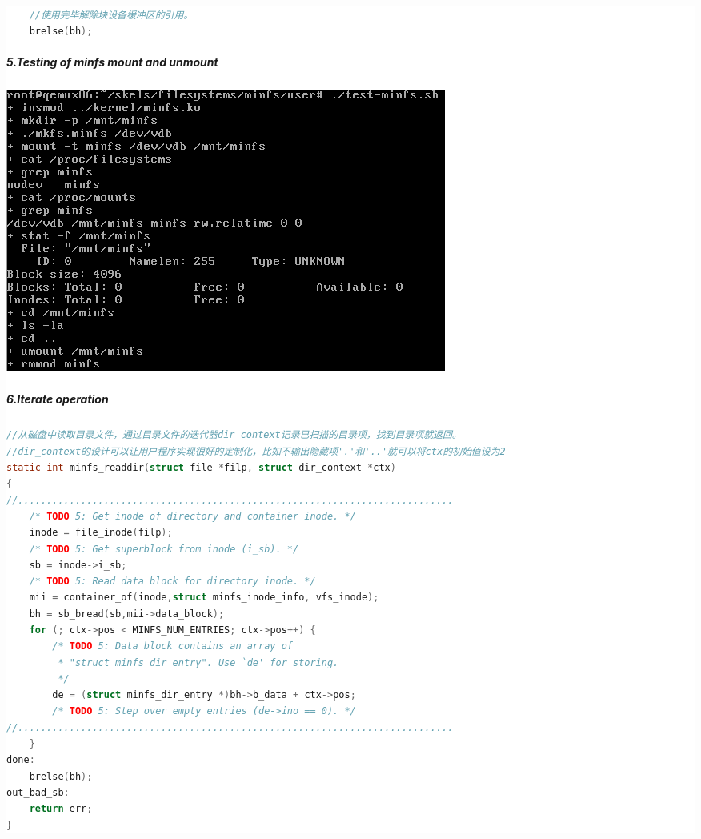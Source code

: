 ```c
	//使用完毕解除块设备缓冲区的引用。
	brelse(bh);
```

##### 5.Testing of minfs mount and unmount

![image-20210810121732066](lab9.assets/image-20210810121732066.png)

##### 6.Iterate operation

```c
//从磁盘中读取目录文件，通过目录文件的迭代器dir_context记录已扫描的目录项，找到目录项就返回。
//dir_context的设计可以让用户程序实现很好的定制化，比如不输出隐藏项'.'和'..'就可以将ctx的初始值设为2
static int minfs_readdir(struct file *filp, struct dir_context *ctx)
{
//............................................................................
	/* TODO 5: Get inode of directory and container inode. */
	inode = file_inode(filp);
	/* TODO 5: Get superblock from inode (i_sb). */
	sb = inode->i_sb;
	/* TODO 5: Read data block for directory inode. */
	mii = container_of(inode,struct minfs_inode_info, vfs_inode);
	bh = sb_bread(sb,mii->data_block);
	for (; ctx->pos < MINFS_NUM_ENTRIES; ctx->pos++) {
		/* TODO 5: Data block contains an array of
		 * "struct minfs_dir_entry". Use `de' for storing.
		 */
		de = (struct minfs_dir_entry *)bh->b_data + ctx->pos;
		/* TODO 5: Step over empty entries (de->ino == 0). */
//............................................................................
    }
done:
	brelse(bh);
out_bad_sb:
	return err;
}
```
